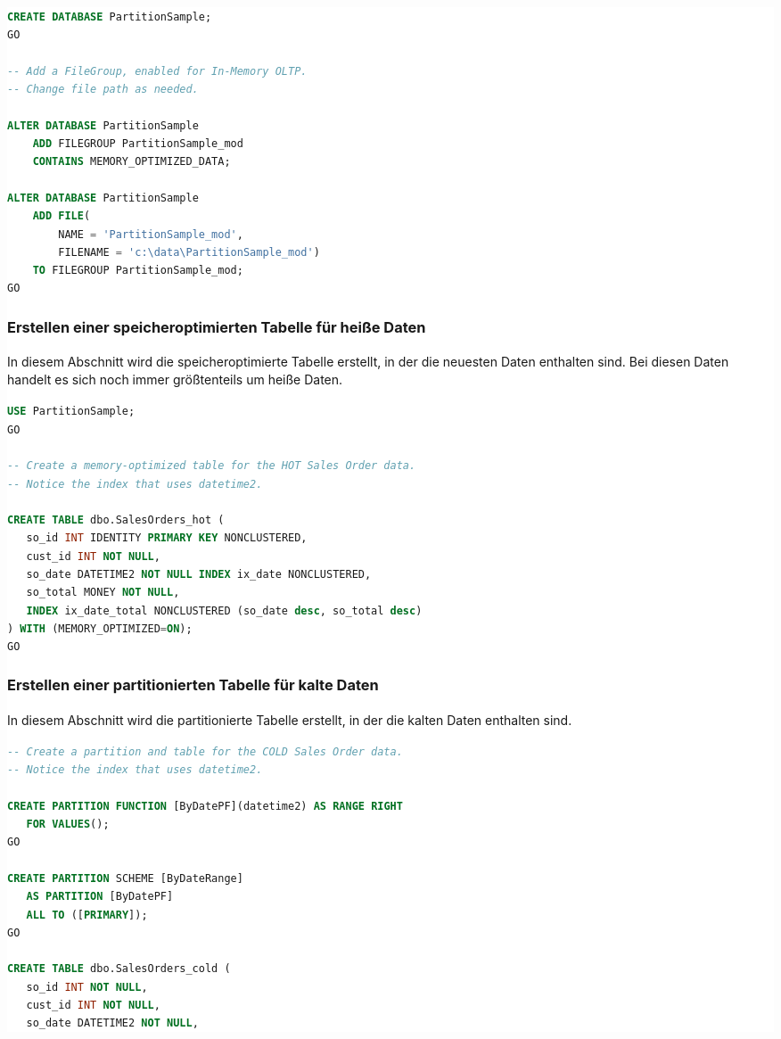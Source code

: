```sql
CREATE DATABASE PartitionSample;
GO

-- Add a FileGroup, enabled for In-Memory OLTP.
-- Change file path as needed.

ALTER DATABASE PartitionSample
    ADD FILEGROUP PartitionSample_mod
    CONTAINS MEMORY_OPTIMIZED_DATA;

ALTER DATABASE PartitionSample
    ADD FILE(
        NAME = 'PartitionSample_mod',
        FILENAME = 'c:\data\PartitionSample_mod')
    TO FILEGROUP PartitionSample_mod;
GO
```

### <a name="create-a-memory-optimized-table-for-hot-data"></a>Erstellen einer speicheroptimierten Tabelle für heiße Daten

In diesem Abschnitt wird die speicheroptimierte Tabelle erstellt, in der die neuesten Daten enthalten sind. Bei diesen Daten handelt es sich noch immer größtenteils um heiße Daten.

```sql
USE PartitionSample;
GO

-- Create a memory-optimized table for the HOT Sales Order data.
-- Notice the index that uses datetime2.

CREATE TABLE dbo.SalesOrders_hot (
   so_id INT IDENTITY PRIMARY KEY NONCLUSTERED,
   cust_id INT NOT NULL,
   so_date DATETIME2 NOT NULL INDEX ix_date NONCLUSTERED,
   so_total MONEY NOT NULL,
   INDEX ix_date_total NONCLUSTERED (so_date desc, so_total desc)
) WITH (MEMORY_OPTIMIZED=ON);
GO
```

### <a name="create-a-partitioned-table-for-cold-data"></a>Erstellen einer partitionierten Tabelle für kalte Daten

In diesem Abschnitt wird die partitionierte Tabelle erstellt, in der die kalten Daten enthalten sind.

```sql
-- Create a partition and table for the COLD Sales Order data.
-- Notice the index that uses datetime2.

CREATE PARTITION FUNCTION [ByDatePF](datetime2) AS RANGE RIGHT
   FOR VALUES();
GO

CREATE PARTITION SCHEME [ByDateRange]
   AS PARTITION [ByDatePF]
   ALL TO ([PRIMARY]);
GO

CREATE TABLE dbo.SalesOrders_cold (
   so_id INT NOT NULL,
   cust_id INT NOT NULL,
   so_date DATETIME2 NOT NULL,
```